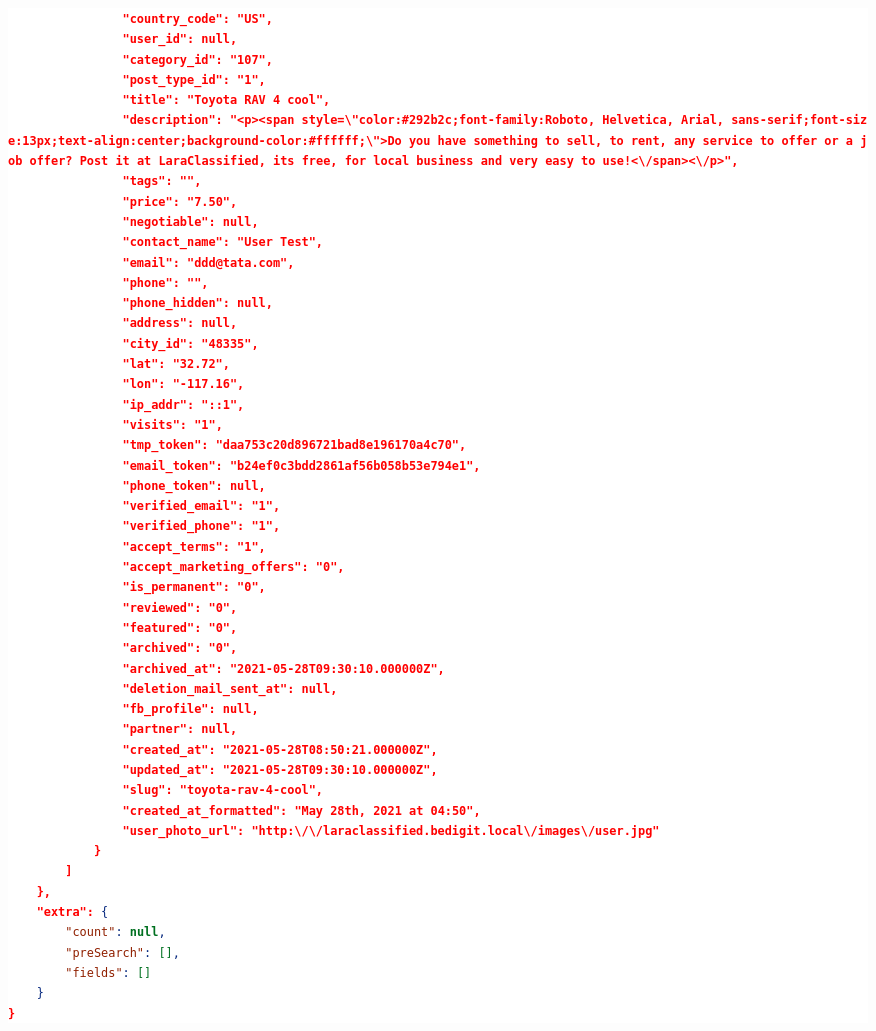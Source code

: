 ```json
                "country_code": "US",
                "user_id": null,
                "category_id": "107",
                "post_type_id": "1",
                "title": "Toyota RAV 4 cool",
                "description": "<p><span style=\"color:#292b2c;font-family:Roboto, Helvetica, Arial, sans-serif;font-size:13px;text-align:center;background-color:#ffffff;\">Do you have something to sell, to rent, any service to offer or a job offer? Post it at LaraClassified, its free, for local business and very easy to use!<\/span><\/p>",
                "tags": "",
                "price": "7.50",
                "negotiable": null,
                "contact_name": "User Test",
                "email": "ddd@tata.com",
                "phone": "",
                "phone_hidden": null,
                "address": null,
                "city_id": "48335",
                "lat": "32.72",
                "lon": "-117.16",
                "ip_addr": "::1",
                "visits": "1",
                "tmp_token": "daa753c20d896721bad8e196170a4c70",
                "email_token": "b24ef0c3bdd2861af56b058b53e794e1",
                "phone_token": null,
                "verified_email": "1",
                "verified_phone": "1",
                "accept_terms": "1",
                "accept_marketing_offers": "0",
                "is_permanent": "0",
                "reviewed": "0",
                "featured": "0",
                "archived": "0",
                "archived_at": "2021-05-28T09:30:10.000000Z",
                "deletion_mail_sent_at": null,
                "fb_profile": null,
                "partner": null,
                "created_at": "2021-05-28T08:50:21.000000Z",
                "updated_at": "2021-05-28T09:30:10.000000Z",
                "slug": "toyota-rav-4-cool",
                "created_at_formatted": "May 28th, 2021 at 04:50",
                "user_photo_url": "http:\/\/laraclassified.bedigit.local\/images\/user.jpg"
            }
        ]
    },
    "extra": {
        "count": null,
        "preSearch": [],
        "fields": []
    }
}
```
<div id="execution-results-GETapi-posts" hidden>
    <blockquote>Received response<span id="execution-response-status-GETapi-posts"></span>:</blockquote>
    <pre class="json"><code id="execution-response-content-GETapi-posts"></code></pre>
</div>
<div id="execution-error-GETapi-posts" hidden>
    <blockquote>Request failed with error:</blockquote>
    <pre><code id="execution-error-message-GETapi-posts"></code></pre>
</div>